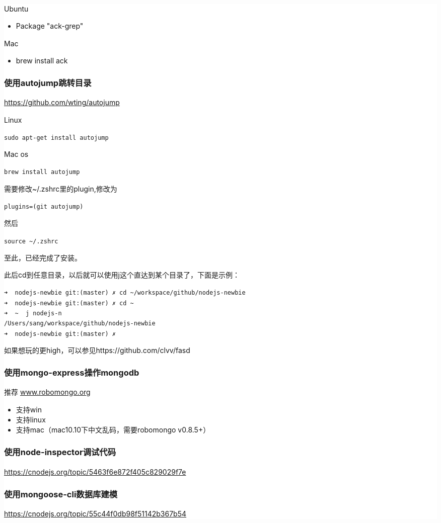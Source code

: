
Ubuntu
    
- Package "ack-grep"

Mac

- brew install ack

### 使用autojump跳转目录

https://github.com/wting/autojump

Linux

    sudo apt-get install autojump
    
Mac os

    brew install autojump
    
需要修改~/.zshrc里的plugin,修改为

    plugins=(git autojump)

然后

    source ~/.zshrc
    
至此，已经完成了安装。

此后cd到任意目录，以后就可以使用j这个直达到某个目录了，下面是示例：

    ➜  nodejs-newbie git:(master) ✗ cd ~/workspace/github/nodejs-newbie
    ➜  nodejs-newbie git:(master) ✗ cd ~
    ➜  ~  j nodejs-n
    /Users/sang/workspace/github/nodejs-newbie
    ➜  nodejs-newbie git:(master) ✗ 
  
如果想玩的更high，可以参见https://github.com/clvv/fasd

### 使用mongo-express操作mongodb





推荐 www.robomongo.org 

- 支持win
- 支持linux
- 支持mac（mac10.10下中文乱码，需要robomongo v0.8.5+）
 

### 使用node-inspector调试代码

https://cnodejs.org/topic/5463f6e872f405c829029f7e

### 使用mongoose-cli数据库建模

https://cnodejs.org/topic/55c44f0db98f51142b367b54
